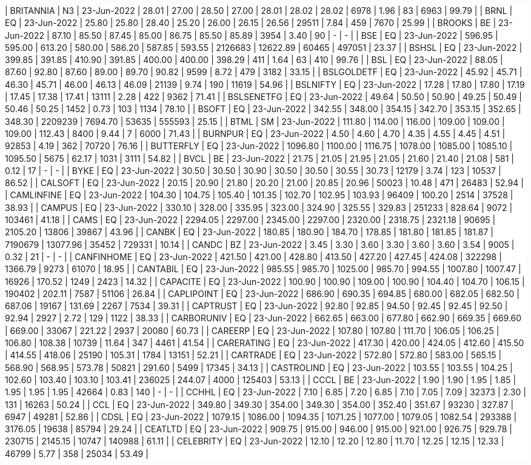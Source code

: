 | BRITANNIA | N3 | 23-Jun-2022 | 28.01 | 27.00 | 28.50 | 27.00 | 28.01 | 28.02 | 28.02 | 6978 | 1.96 | 83 | 6963 | 99.79 |
| BRNL | EQ | 23-Jun-2022 | 25.80 | 25.80 | 28.40 | 25.20 | 26.00 | 26.15 | 26.56 | 29511 | 7.84 | 459 | 7670 | 25.99 |
| BROOKS | BE | 23-Jun-2022 | 87.10 | 85.50 | 87.45 | 85.00 | 86.75 | 85.50 | 85.89 | 3954 | 3.40 | 90 | - | - |
| BSE | EQ | 23-Jun-2022 | 596.95 | 595.00 | 613.20 | 580.00 | 586.20 | 587.85 | 593.55 | 2126683 | 12622.89 | 60465 | 497051 | 23.37 |
| BSHSL | EQ | 23-Jun-2022 | 399.85 | 391.85 | 410.90 | 391.85 | 400.00 | 400.00 | 398.29 | 411 | 1.64 | 63 | 410 | 99.76 |
| BSL | EQ | 23-Jun-2022 | 88.05 | 87.60 | 92.80 | 87.60 | 89.00 | 89.70 | 90.82 | 9599 | 8.72 | 479 | 3182 | 33.15 |
| BSLGOLDETF | EQ | 23-Jun-2022 | 45.92 | 45.71 | 46.30 | 45.71 | 46.00 | 46.13 | 46.09 | 21139 | 9.74 | 190 | 11619 | 54.96 |
| BSLNIFTY | EQ | 23-Jun-2022 | 17.28 | 17.80 | 17.80 | 17.19 | 17.45 | 17.38 | 17.41 | 13111 | 2.28 | 422 | 9362 | 71.41 |
| BSLSENETFG | EQ | 23-Jun-2022 | 49.64 | 50.50 | 50.90 | 49.25 | 50.49 | 50.46 | 50.25 | 1452 | 0.73 | 103 | 1134 | 78.10 |
| BSOFT | EQ | 23-Jun-2022 | 342.55 | 348.00 | 354.15 | 342.70 | 353.15 | 352.65 | 348.30 | 2209239 | 7694.70 | 53635 | 555593 | 25.15 |
| BTML | SM | 23-Jun-2022 | 111.80 | 114.00 | 116.00 | 109.00 | 109.00 | 109.00 | 112.43 | 8400 | 9.44 | 7 | 6000 | 71.43 |
| BURNPUR | EQ | 23-Jun-2022 | 4.50 | 4.60 | 4.70 | 4.35 | 4.55 | 4.45 | 4.51 | 92853 | 4.19 | 362 | 70720 | 76.16 |
| BUTTERFLY | EQ | 23-Jun-2022 | 1096.80 | 1100.00 | 1116.75 | 1078.00 | 1085.00 | 1085.10 | 1095.50 | 5675 | 62.17 | 1031 | 3111 | 54.82 |
| BVCL | BE | 23-Jun-2022 | 21.75 | 21.05 | 21.95 | 21.05 | 21.60 | 21.40 | 21.08 | 581 | 0.12 | 17 | - | - |
| BYKE | EQ | 23-Jun-2022 | 30.50 | 30.50 | 30.90 | 30.50 | 30.50 | 30.55 | 30.73 | 12179 | 3.74 | 123 | 10537 | 86.52 |
| CALSOFT | EQ | 23-Jun-2022 | 20.15 | 20.90 | 21.80 | 20.20 | 21.00 | 20.85 | 20.96 | 50023 | 10.48 | 471 | 26483 | 52.94 |
| CAMLINFINE | EQ | 23-Jun-2022 | 104.30 | 104.75 | 105.40 | 101.35 | 102.70 | 102.95 | 103.93 | 96409 | 100.20 | 2514 | 37528 | 38.93 |
| CAMPUS | EQ | 23-Jun-2022 | 330.10 | 328.00 | 335.95 | 323.00 | 324.90 | 325.55 | 329.83 | 251233 | 828.64 | 9072 | 103461 | 41.18 |
| CAMS | EQ | 23-Jun-2022 | 2294.05 | 2297.00 | 2345.00 | 2297.00 | 2320.00 | 2318.75 | 2321.18 | 90695 | 2105.20 | 13806 | 39867 | 43.96 |
| CANBK | EQ | 23-Jun-2022 | 180.85 | 180.90 | 184.70 | 178.85 | 181.80 | 181.85 | 181.87 | 7190679 | 13077.96 | 35452 | 729331 | 10.14 |
| CANDC | BZ | 23-Jun-2022 | 3.45 | 3.30 | 3.60 | 3.30 | 3.60 | 3.60 | 3.54 | 9005 | 0.32 | 21 | - | - |
| CANFINHOME | EQ | 23-Jun-2022 | 421.50 | 421.00 | 428.80 | 413.50 | 427.20 | 427.45 | 424.08 | 322298 | 1366.79 | 9273 | 61070 | 18.95 |
| CANTABIL | EQ | 23-Jun-2022 | 985.55 | 985.70 | 1025.00 | 985.70 | 994.55 | 1007.80 | 1007.47 | 16926 | 170.52 | 1249 | 2423 | 14.32 |
| CAPACITE | EQ | 23-Jun-2022 | 100.90 | 100.90 | 109.00 | 100.90 | 104.40 | 104.70 | 106.15 | 190402 | 202.11 | 7587 | 51106 | 26.84 |
| CAPLIPOINT | EQ | 23-Jun-2022 | 686.90 | 690.35 | 694.85 | 680.00 | 682.05 | 682.50 | 687.06 | 19167 | 131.69 | 2267 | 7534 | 39.31 |
| CAPTRUST | EQ | 23-Jun-2022 | 92.80 | 92.85 | 94.50 | 92.45 | 92.45 | 92.50 | 92.94 | 2927 | 2.72 | 129 | 1122 | 38.33 |
| CARBORUNIV | EQ | 23-Jun-2022 | 662.65 | 663.00 | 677.80 | 662.90 | 669.35 | 669.60 | 669.00 | 33067 | 221.22 | 2937 | 20080 | 60.73 |
| CAREERP | EQ | 23-Jun-2022 | 107.80 | 107.80 | 111.70 | 106.05 | 106.25 | 106.80 | 108.38 | 10739 | 11.64 | 347 | 4461 | 41.54 |
| CARERATING | EQ | 23-Jun-2022 | 417.30 | 420.00 | 424.05 | 412.60 | 415.50 | 414.55 | 418.06 | 25190 | 105.31 | 1784 | 13151 | 52.21 |
| CARTRADE | EQ | 23-Jun-2022 | 572.80 | 572.80 | 583.00 | 565.15 | 568.90 | 568.95 | 573.78 | 50821 | 291.60 | 5499 | 17345 | 34.13 |
| CASTROLIND | EQ | 23-Jun-2022 | 103.55 | 103.55 | 104.25 | 102.60 | 103.40 | 103.10 | 103.41 | 236025 | 244.07 | 4000 | 125403 | 53.13 |
| CCCL | BE | 23-Jun-2022 | 1.90 | 1.90 | 1.95 | 1.85 | 1.95 | 1.95 | 1.95 | 42664 | 0.83 | 140 | - | - |
| CCHHL | EQ | 23-Jun-2022 | 7.10 | 6.85 | 7.20 | 6.85 | 7.10 | 7.05 | 7.09 | 32373 | 2.30 | 131 | 16263 | 50.24 |
| CCL | EQ | 23-Jun-2022 | 349.80 | 349.30 | 354.00 | 349.30 | 354.00 | 352.40 | 351.67 | 93230 | 327.87 | 6947 | 49281 | 52.86 |
| CDSL | EQ | 23-Jun-2022 | 1079.15 | 1086.00 | 1094.35 | 1071.25 | 1077.00 | 1079.05 | 1082.54 | 293388 | 3176.05 | 19638 | 85794 | 29.24 |
| CEATLTD | EQ | 23-Jun-2022 | 909.75 | 915.00 | 946.00 | 915.00 | 921.00 | 926.75 | 929.78 | 230715 | 2145.15 | 10747 | 140988 | 61.11 |
| CELEBRITY | EQ | 23-Jun-2022 | 12.10 | 12.20 | 12.80 | 11.70 | 12.25 | 12.15 | 12.33 | 46799 | 5.77 | 358 | 25034 | 53.49 |
